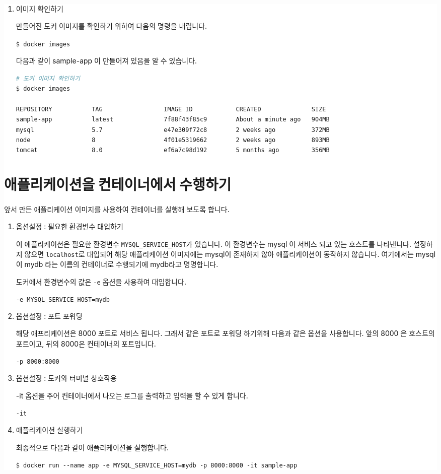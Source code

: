 1. 이미지 확인하기

    만들어진 도커 이미지를 확인하기 위하여 다음의 명령을 내립니다.

    ~~~sh
    $ docker images
    ~~~

    다음과 같이 sample-app 이 만들어져 있음을 알 수 있습니다.
    ~~~sh
    # 도커 이미지 확인하기
    $ docker images
    
    REPOSITORY           TAG                 IMAGE ID            CREATED              SIZE
    sample-app           latest              7f88f43f85c9        About a minute ago   904MB
    mysql                5.7                 e47e309f72c8        2 weeks ago          372MB
    node                 8                   4f01e5319662        2 weeks ago          893MB
    tomcat               8.0                 ef6a7c98d192        5 months ago         356MB
    ~~~

# 애플리케이션을 컨테이너에서 수행하기

앞서 만든 애플리케이션 이미지를 사용하여 컨테이너를 실행해 보도록 합니다.

1. 옵션설정 : 필요한 환경변수 대입하기

    이 애플리케이션은 필요한 환경변수 `MYSQL_SERVICE_HOST`가 있습니다. 이 환경변수는 mysql 이 서비스 되고 있는 호스트를 나타낸니다. 설정하지 않으면 `localhost`로 대입되어 해당 애플리케이션 이미지에는 mysql이 존재하지 않아 애플리케이션이 동작하지 않습니다. 여기에서는 mysql 이 mydb 라는 이름의 컨테이너로 수행되기에 mydb라고 명명합니다.

    도커에서 환경변수의 값은 `-e` 옵션을 사용하여 대입합니다.
    ~~~
    -e MYSQL_SERVICE_HOST=mydb
    ~~~

1. 옵션설정 : 포트 포워딩

    해당 애프리케이션은 8000 포트로 서비스 됩니다. 그래서 같은 포트로 포워딩 하기위해 다음과 같은 옵션을 사용합니다. 앞의 8000 은 호스트의 포트이고, 뒤의 8000은 컨테이너의 포트입니다.
    ~~~
    -p 8000:8000
    ~~~
    
1. 옵션설정 : 도커와 터미널 상호작용

    -it 옵션을 주어 컨테이너에서 나오는 로그를 출력하고 입력을 할 수 있게 합니다.
    ~~~
    -it
    ~~~

    
1. 애플리케이션 실행하기

    최종적으로  다음과 같이 애플리케이션을 실행합니다.
    ~~~
    $ docker run --name app -e MYSQL_SERVICE_HOST=mydb -p 8000:8000 -it sample-app
    ~~~
